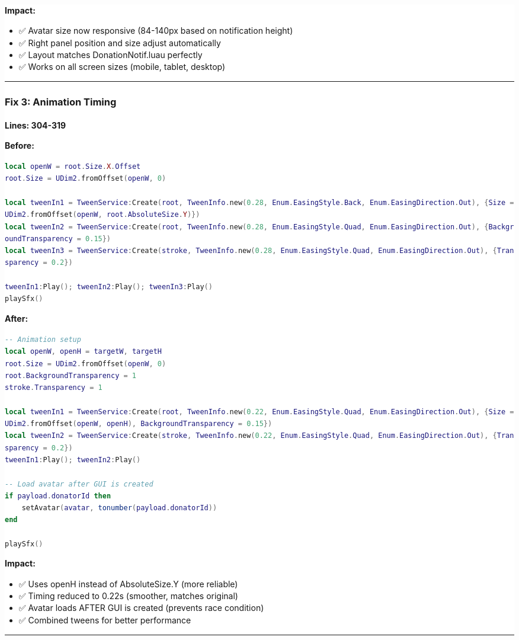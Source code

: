 **Impact:**
- ✅ Avatar size now responsive (84-140px based on notification height)
- ✅ Right panel position and size adjust automatically
- ✅ Layout matches DonationNotif.luau perfectly
- ✅ Works on all screen sizes (mobile, tablet, desktop)

---

### Fix 3: Animation Timing

**Lines: 304-319**

**Before:**
```lua
local openW = root.Size.X.Offset
root.Size = UDim2.fromOffset(openW, 0)

local tweenIn1 = TweenService:Create(root, TweenInfo.new(0.28, Enum.EasingStyle.Back, Enum.EasingDirection.Out), {Size = UDim2.fromOffset(openW, root.AbsoluteSize.Y)})
local tweenIn2 = TweenService:Create(root, TweenInfo.new(0.28, Enum.EasingStyle.Quad, Enum.EasingDirection.Out), {BackgroundTransparency = 0.15})
local tweenIn3 = TweenService:Create(stroke, TweenInfo.new(0.28, Enum.EasingStyle.Quad, Enum.EasingDirection.Out), {Transparency = 0.2})

tweenIn1:Play(); tweenIn2:Play(); tweenIn3:Play()
playSfx()
```

**After:**
```lua
-- Animation setup
local openW, openH = targetW, targetH
root.Size = UDim2.fromOffset(openW, 0)
root.BackgroundTransparency = 1
stroke.Transparency = 1

local tweenIn1 = TweenService:Create(root, TweenInfo.new(0.22, Enum.EasingStyle.Quad, Enum.EasingDirection.Out), {Size = UDim2.fromOffset(openW, openH), BackgroundTransparency = 0.15})
local tweenIn2 = TweenService:Create(stroke, TweenInfo.new(0.22, Enum.EasingStyle.Quad, Enum.EasingDirection.Out), {Transparency = 0.2})
tweenIn1:Play(); tweenIn2:Play()

-- Load avatar after GUI is created
if payload.donatorId then
    setAvatar(avatar, tonumber(payload.donatorId))
end

playSfx()
```

**Impact:**
- ✅ Uses openH instead of AbsoluteSize.Y (more reliable)
- ✅ Timing reduced to 0.22s (smoother, matches original)
- ✅ Avatar loads AFTER GUI is created (prevents race condition)
- ✅ Combined tweens for better performance

---